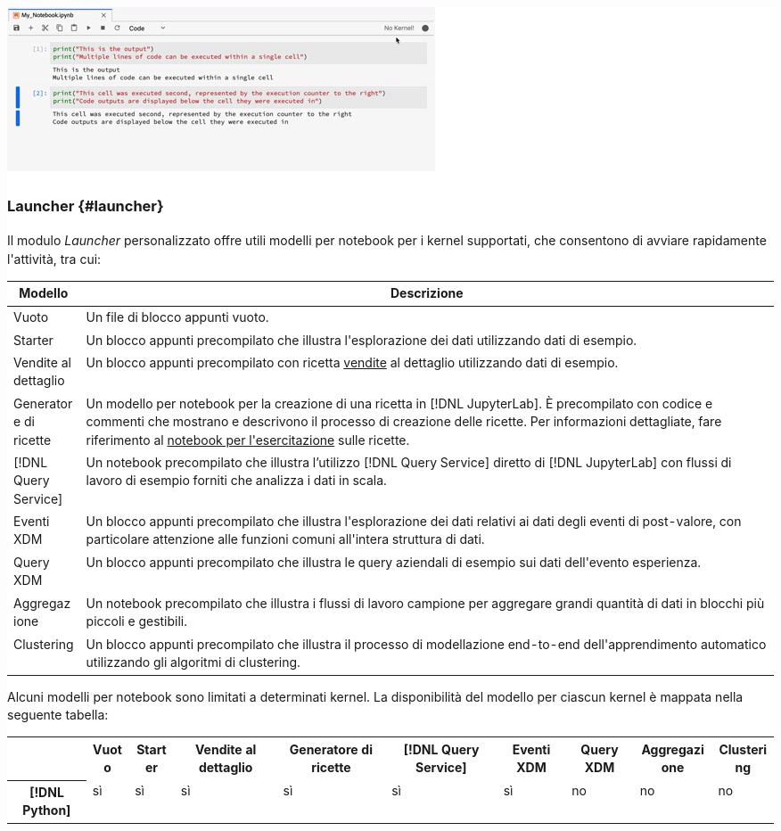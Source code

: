 ![](../images/jupyterlab/user-guide/switch_kernel.gif)

### Launcher {#launcher}

[//]: # (Talk about the different Notebooks, introduce that certain starter notebooks are limited to particular kernels)

Il modulo *Launcher* personalizzato offre utili modelli per notebook per i kernel supportati, che consentono di avviare rapidamente l&#39;attività, tra cui:

| Modello | Descrizione |
| --- | --- |
| Vuoto | Un file di blocco appunti vuoto. |
| Starter | Un blocco appunti precompilato che illustra l&#39;esplorazione dei dati utilizzando dati di esempio. |
| Vendite al dettaglio | Un blocco appunti precompilato con ricetta <a href="https://adobe.ly/2wOgO3L" target="_blank">vendite</a> al dettaglio utilizzando dati di esempio. |
| Generatore di ricette | Un modello per notebook per la creazione di una ricetta in [!DNL JupyterLab]. È precompilato con codice e commenti che mostrano e descrivono il processo di creazione delle ricette. Per informazioni dettagliate, fare riferimento al <a href="https://www.adobe.com/go/data-science-create-recipe-notebook-tutorial-en" target="_blank">notebook per l&#39;esercitazione</a> sulle ricette. |
| [!DNL Query Service] | Un notebook precompilato che illustra l’utilizzo [!DNL Query Service] diretto di [!DNL JupyterLab] con flussi di lavoro di esempio forniti che analizza i dati in scala. |
| Eventi XDM | Un blocco appunti precompilato che illustra l&#39;esplorazione dei dati relativi ai dati degli eventi di post-valore, con particolare attenzione alle funzioni comuni all&#39;intera struttura di dati. |
| Query XDM | Un blocco appunti precompilato che illustra le query aziendali di esempio sui dati dell&#39;evento esperienza. |
| Aggregazione | Un notebook precompilato che illustra i flussi di lavoro campione per aggregare grandi quantità di dati in blocchi più piccoli e gestibili. |
| Clustering | Un blocco appunti precompilato che illustra il processo di modellazione end-to-end dell&#39;apprendimento automatico utilizzando gli algoritmi di clustering. |

Alcuni modelli per notebook sono limitati a determinati kernel. La disponibilità del modello per ciascun kernel è mappata nella seguente tabella:

<table>
    <tr>
        <td></td>
        <th><strong>Vuoto</strong></th>
        <th><strong>Starter</strong></th>
        <th><strong>Vendite al dettaglio</strong></th>
        <th><strong>Generatore di ricette</strong></th>
        <th><strong>[!DNL Query Service]</strong></th>
        <th><strong>Eventi XDM</strong></th>
        <th><strong>Query XDM</strong></th>
        <th><strong>Aggregazione</strong></th>
        <th><strong>Clustering</strong></th>
    </tr>
    <tr>
        <th><strong>[!DNL Python]</strong></th>
        <td >sì</td>
        <td >sì</td>
        <td >sì</td>
        <td >sì</td>
        <td >sì</td>
        <td >sì</td>
        <td >no</td>
        <td >no</td>
        <td >no</td>
    </tr>
    <tr>

[//]: # (In the following samples, the first step is currently required but once the SDK is complete, users are no longer required to explicitly define client_context)
